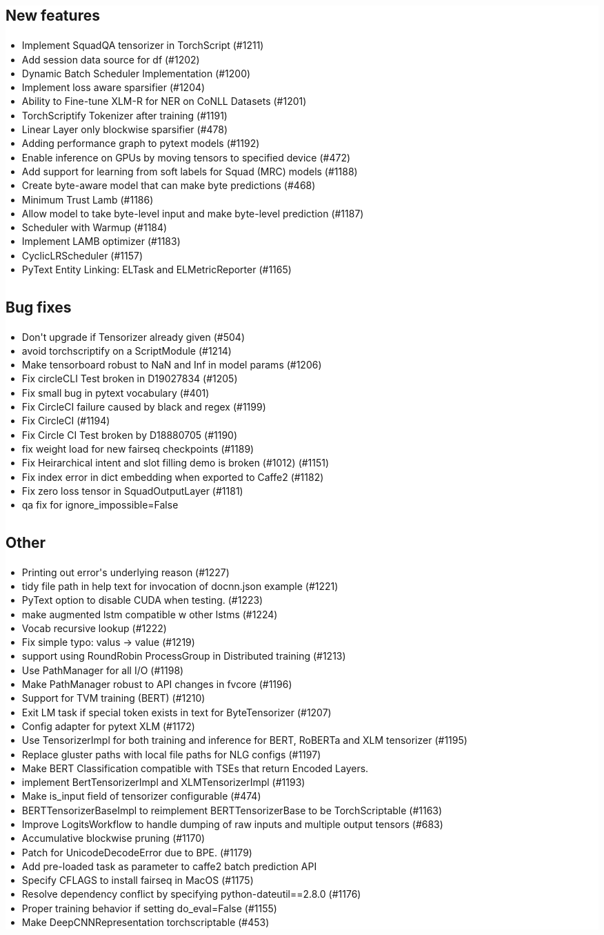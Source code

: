 ## New features
- Implement SquadQA tensorizer in TorchScript (#1211)
- Add session data source for df (#1202)
- Dynamic Batch Scheduler Implementation (#1200)
- Implement loss aware sparsifier (#1204)
- Ability to Fine-tune XLM-R for NER on CoNLL Datasets (#1201)
- TorchScriptify Tokenizer after training (#1191)
- Linear Layer only blockwise sparsifier (#478)
- Adding performance graph to pytext models (#1192)
- Enable inference on GPUs by moving tensors to specified device (#472)
- Add support for learning from soft labels for Squad (MRC) models (#1188)
- Create byte-aware model that can make byte predictions (#468)
- Minimum Trust Lamb (#1186)
- Allow model to take byte-level input and make byte-level prediction (#1187)
- Scheduler with Warmup (#1184)
- Implement LAMB optimizer (#1183)
- CyclicLRScheduler (#1157)
- PyText Entity Linking: ELTask and ELMetricReporter (#1165)

## Bug fixes
- Don't upgrade if Tensorizer already given (#504)
- avoid torchscriptify on a ScriptModule (#1214)
- Make tensorboard robust to NaN and Inf in model params (#1206)
- Fix circleCLI Test broken in D19027834 (#1205)
- Fix small bug in pytext vocabulary (#401)
- Fix CircleCI failure caused by black and regex (#1199)
- Fix CircleCI (#1194)
- Fix Circle CI Test broken by D18880705 (#1190)
- fix weight load for new fairseq checkpoints (#1189)
- Fix Heirarchical intent and slot filling demo is broken (#1012) (#1151)
- Fix index error in dict embedding when exported to Caffe2 (#1182)
- Fix zero loss tensor in SquadOutputLayer (#1181)
- qa fix for ignore_impossible=False

## Other

- Printing out error's underlying reason (#1227)
- tidy file path in help text for invocation of docnn.json example (#1221)
- PyText option to disable CUDA when testing. (#1223)
- make augmented lstm compatible w other lstms (#1224)
- Vocab recursive lookup (#1222)
- Fix simple typo: valus -> value (#1219)
- support using RoundRobin ProcessGroup in Distributed training (#1213)
- Use PathManager for all I/O (#1198)
- Make PathManager robust to API changes in fvcore (#1196)
- Support for TVM training (BERT) (#1210)
- Exit LM task if special token exists in text for ByteTensorizer (#1207)
- Config adapter for pytext XLM (#1172)
- Use TensorizerImpl for both training and inference for BERT, RoBERTa and XLM tensorizer (#1195)
- Replace gluster paths with local file paths for NLG configs (#1197)
- Make BERT Classification compatible with TSEs that return Encoded Layers.
- implement BertTensorizerImpl and XLMTensorizerImpl (#1193)
- Make is_input field of tensorizer configurable (#474)
- BERTTensorizerBaseImpl to reimplement BERTTensorizerBase to be TorchScriptable (#1163)
- Improve LogitsWorkflow to handle dumping of raw inputs and multiple output tensors (#683)
- Accumulative blockwise pruning (#1170)
- Patch for UnicodeDecodeError due to BPE. (#1179)
- Add pre-loaded task as parameter to caffe2 batch prediction API
- Specify CFLAGS to install fairseq in MacOS (#1175)
- Resolve dependency conflict by specifying python-dateutil==2.8.0 (#1176)
- Proper training behavior if setting do_eval=False (#1155)
- Make DeepCNNRepresentation torchscriptable (#453)